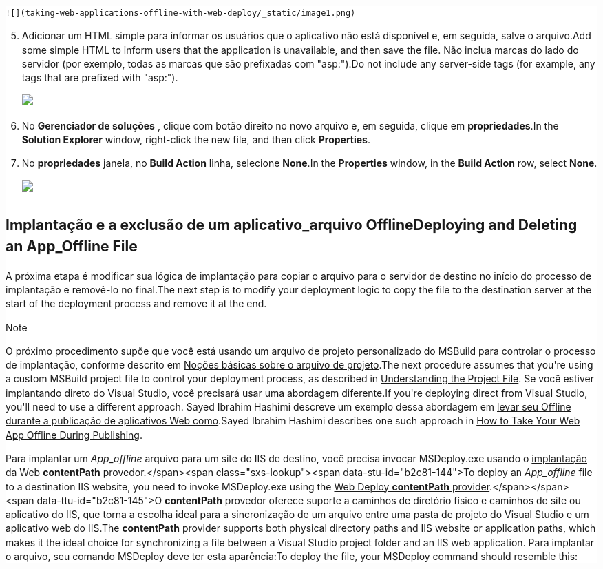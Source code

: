     ![](taking-web-applications-offline-with-web-deploy/_static/image1.png)
5. <span data-ttu-id="b2c81-135">Adicionar um HTML simple para informar os usuários que o aplicativo não está disponível e, em seguida, salve o arquivo.</span><span class="sxs-lookup"><span data-stu-id="b2c81-135">Add some simple HTML to inform users that the application is unavailable, and then save the file.</span></span> <span data-ttu-id="b2c81-136">Não inclua marcas do lado do servidor (por exemplo, todas as marcas que são prefixadas com "asp:").</span><span class="sxs-lookup"><span data-stu-id="b2c81-136">Do not include any server-side tags (for example, any tags that are prefixed with "asp:").</span></span> 

    ![](taking-web-applications-offline-with-web-deploy/_static/image2.png)
6. <span data-ttu-id="b2c81-137">No **Gerenciador de soluções** , clique com botão direito no novo arquivo e, em seguida, clique em **propriedades**.</span><span class="sxs-lookup"><span data-stu-id="b2c81-137">In the **Solution Explorer** window, right-click the new file, and then click **Properties**.</span></span>
7. <span data-ttu-id="b2c81-138">No **propriedades** janela, no **Build Action** linha, selecione **None**.</span><span class="sxs-lookup"><span data-stu-id="b2c81-138">In the **Properties** window, in the **Build Action** row, select **None**.</span></span>

    ![](taking-web-applications-offline-with-web-deploy/_static/image3.png)

## <a name="deploying-and-deleting-an-appoffline-file"></a><span data-ttu-id="b2c81-139">Implantação e a exclusão de um aplicativo\_arquivo Offline</span><span class="sxs-lookup"><span data-stu-id="b2c81-139">Deploying and Deleting an App\_Offline File</span></span>

<span data-ttu-id="b2c81-140">A próxima etapa é modificar sua lógica de implantação para copiar o arquivo para o servidor de destino no início do processo de implantação e removê-lo no final.</span><span class="sxs-lookup"><span data-stu-id="b2c81-140">The next step is to modify your deployment logic to copy the file to the destination server at the start of the deployment process and remove it at the end.</span></span>

> [!NOTE]
> <span data-ttu-id="b2c81-141">O próximo procedimento supõe que você está usando um arquivo de projeto personalizado do MSBuild para controlar o processo de implantação, conforme descrito em [Noções básicas sobre o arquivo de projeto](../web-deployment-in-the-enterprise/understanding-the-project-file.md).</span><span class="sxs-lookup"><span data-stu-id="b2c81-141">The next procedure assumes that you're using a custom MSBuild project file to control your deployment process, as described in [Understanding the Project File](../web-deployment-in-the-enterprise/understanding-the-project-file.md).</span></span> <span data-ttu-id="b2c81-142">Se você estiver implantando direto do Visual Studio, você precisará usar uma abordagem diferente.</span><span class="sxs-lookup"><span data-stu-id="b2c81-142">If you're deploying direct from Visual Studio, you'll need to use a different approach.</span></span> <span data-ttu-id="b2c81-143">Sayed Ibrahim Hashimi descreve um exemplo dessa abordagem em [levar seu Offline durante a publicação de aplicativos Web como](http://sedodream.com/2012/01/08/HowToTakeYourWebAppOfflineDuringPublishing.aspx).</span><span class="sxs-lookup"><span data-stu-id="b2c81-143">Sayed Ibrahim Hashimi describes one such approach in [How to Take Your Web App Offline During Publishing](http://sedodream.com/2012/01/08/HowToTakeYourWebAppOfflineDuringPublishing.aspx).</span></span>


<span data-ttu-id="b2c81-144">Para implantar um *App\_offline* arquivo para um site do IIS de destino, você precisa invocar MSDeploy.exe usando o [implantação da Web **contentPath** provedor](https://technet.microsoft.com/library/dd569034(WS.10).aspx).</span><span class="sxs-lookup"><span data-stu-id="b2c81-144">To deploy an *App\_offline* file to a destination IIS website, you need to invoke MSDeploy.exe using the [Web Deploy **contentPath** provider](https://technet.microsoft.com/library/dd569034(WS.10).aspx).</span></span> <span data-ttu-id="b2c81-145">O **contentPath** provedor oferece suporte a caminhos de diretório físico e caminhos de site ou aplicativo do IIS, que torna a escolha ideal para a sincronização de um arquivo entre uma pasta de projeto do Visual Studio e um aplicativo web do IIS.</span><span class="sxs-lookup"><span data-stu-id="b2c81-145">The **contentPath** provider supports both physical directory paths and IIS website or application paths, which makes it the ideal choice for synchronizing a file between a Visual Studio project folder and an IIS web application.</span></span> <span data-ttu-id="b2c81-146">Para implantar o arquivo, seu comando MSDeploy deve ter esta aparência:</span><span class="sxs-lookup"><span data-stu-id="b2c81-146">To deploy the file, your MSDeploy command should resemble this:</span></span>